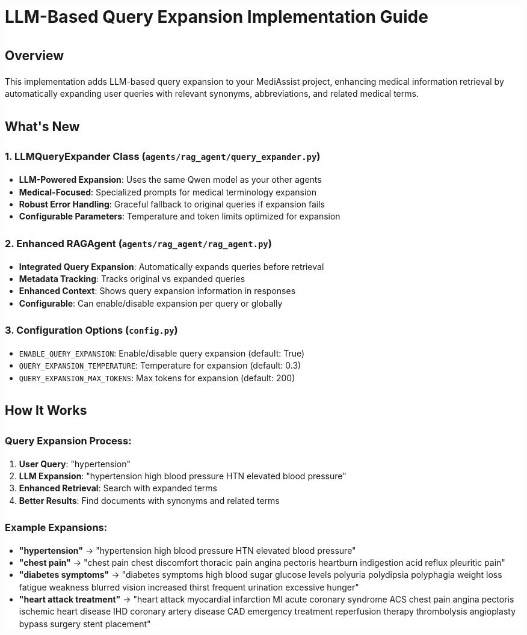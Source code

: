 # LLM-Based Query Expansion Implementation Guide

## Overview

This implementation adds LLM-based query expansion to your MediAssist project, enhancing medical information retrieval by automatically expanding user queries with relevant synonyms, abbreviations, and related medical terms.

## What's New

### 1. LLMQueryExpander Class (`agents/rag_agent/query_expander.py`)
- **LLM-Powered Expansion**: Uses the same Qwen model as your other agents
- **Medical-Focused**: Specialized prompts for medical terminology expansion
- **Robust Error Handling**: Graceful fallback to original queries if expansion fails
- **Configurable Parameters**: Temperature and token limits optimized for expansion

### 2. Enhanced RAGAgent (`agents/rag_agent/rag_agent.py`)
- **Integrated Query Expansion**: Automatically expands queries before retrieval
- **Metadata Tracking**: Tracks original vs expanded queries
- **Enhanced Context**: Shows query expansion information in responses
- **Configurable**: Can enable/disable expansion per query or globally

### 3. Configuration Options (`config.py`)
- `ENABLE_QUERY_EXPANSION`: Enable/disable query expansion (default: True)
- `QUERY_EXPANSION_TEMPERATURE`: Temperature for expansion (default: 0.3)
- `QUERY_EXPANSION_MAX_TOKENS`: Max tokens for expansion (default: 200)

## How It Works

### Query Expansion Process:
1. **User Query**: "hypertension"
2. **LLM Expansion**: "hypertension high blood pressure HTN elevated blood pressure"
3. **Enhanced Retrieval**: Search with expanded terms
4. **Better Results**: Find documents with synonyms and related terms

### Example Expansions:
- **"hypertension"** → "hypertension high blood pressure HTN elevated blood pressure"
- **"chest pain"** → "chest pain chest discomfort thoracic pain angina pectoris heartburn indigestion acid reflux pleuritic pain"
- **"diabetes symptoms"** → "diabetes symptoms high blood sugar glucose levels polyuria polydipsia polyphagia weight loss fatigue weakness blurred vision increased thirst frequent urination excessive hunger"
- **"heart attack treatment"** → "heart attack myocardial infarction MI acute coronary syndrome ACS chest pain angina pectoris ischemic heart disease IHD coronary artery disease CAD emergency treatment reperfusion therapy thrombolysis angioplasty bypass surgery stent placement"
